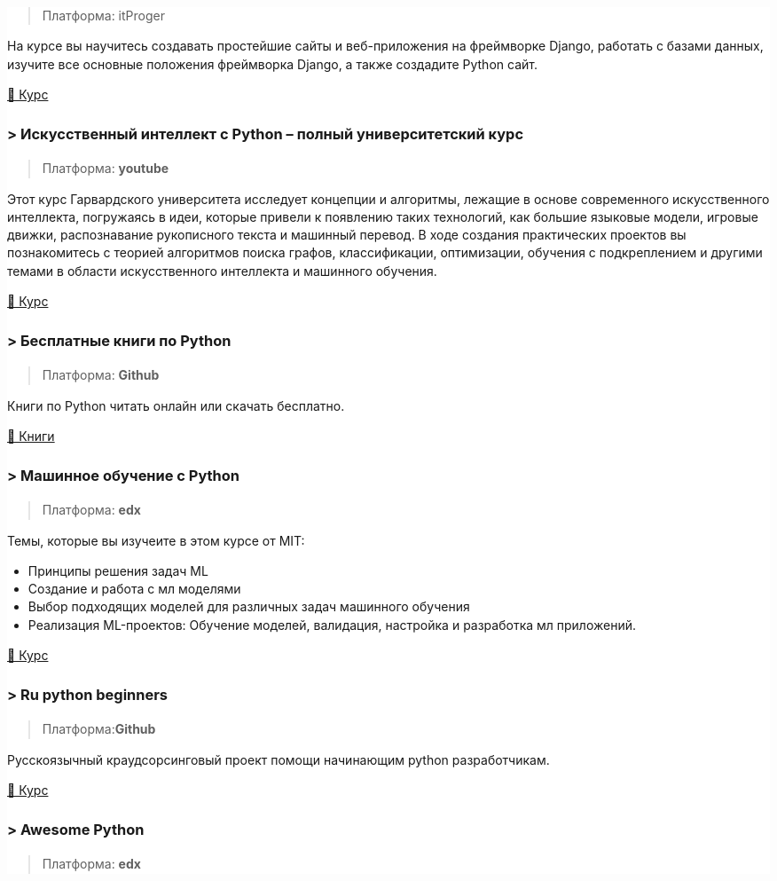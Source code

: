 
> Платформа: itProger

На курсе вы научитесь создавать простейшие сайты и веб-приложения на фреймворке Django, работать с базами данных, изучите все основные положения фреймворка Django, а также создадите Python сайт.

[🐍 Курс](https://itproger.com/course/django)

### > Искусственный интеллект с Python – полный университетский курс


> Платформа: **youtube**

Этот курс Гарвардского университета исследует концепции и алгоритмы, лежащие в основе современного искусственного интеллекта, погружаясь в идеи, которые привели к появлению таких технологий, как большие языковые модели, игровые движки, распознавание рукописного текста и машинный перевод. В ходе создания практических проектов вы познакомитесь с теорией алгоритмов поиска графов, классификации, оптимизации, обучения с подкреплением и другими темами в области искусственного интеллекта и машинного обучения.

[🐍 Курс](https://www.youtube.com/watch?v=5NgNicANyqM)

### > Бесплатные книги по Python


> Платформа: **Github**

Книги по Python читать онлайн или скачать бесплатно.

[🐍 Книги](https://github.com/pamoroso/free-python-books)

### > Машинное обучение с Python


> Платформа: **edx**

Темы, которые вы изучеите в этом курсе от MIT:

* Принципы решения задач ML
* Создание и работа с мл моделями
* Выбор подходящих моделей для различных задач машинного обучения
* Реализация ML-проектов: Обучение моделей, валидация, настройка и разработка мл приложений.

[🐍 Курс](https://www.edx.org/learn/machine-learning/massachusetts-institute-of-technology-machine-learning-with-python-from-linear-models-to-deep-learning)

### > Ru python beginners


> Платформа:**Github**

Русскоязычный краудсорсинговый проект помощи начинающим python разработчикам.

[🐍 Курс](https://github.com/ru-python-beginners/faq)

### > Awesome Python


> Платформа: **edx**
